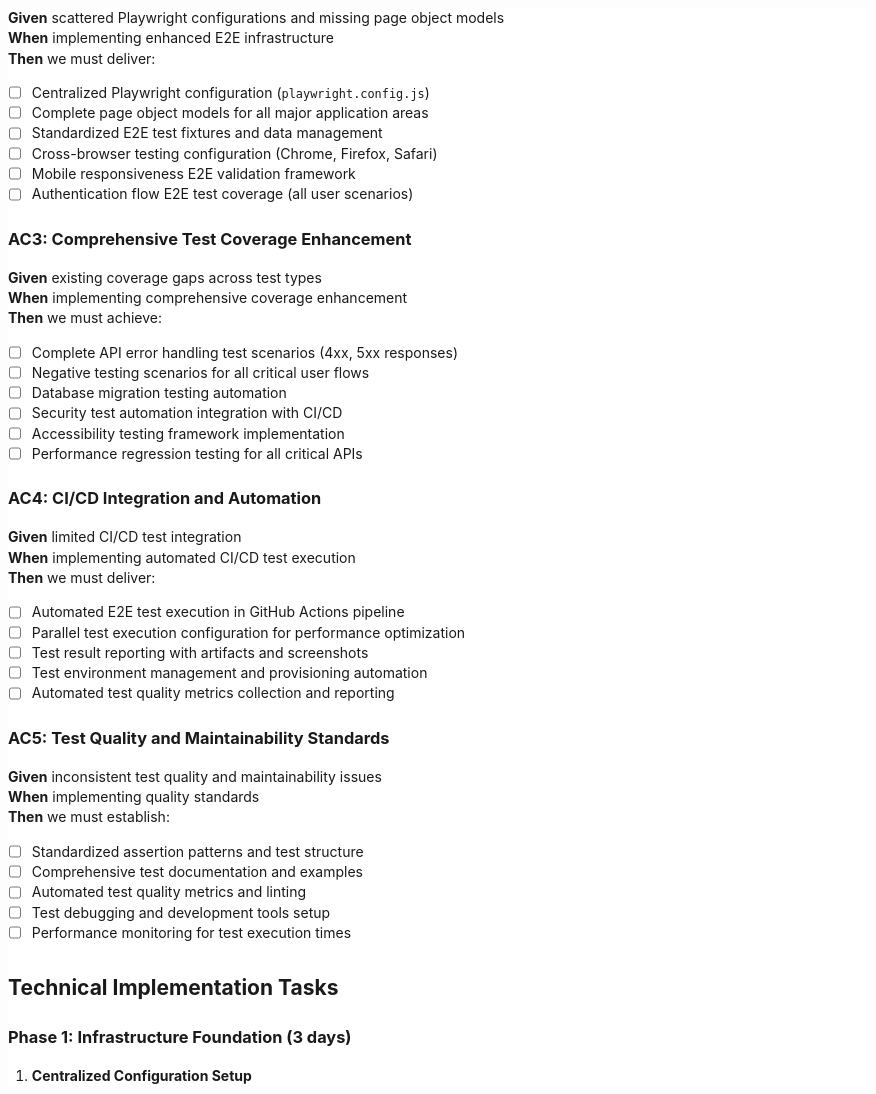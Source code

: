 **Given** scattered Playwright configurations and missing page object models  
**When** implementing enhanced E2E infrastructure  
**Then** we must deliver:

- [ ] Centralized Playwright configuration (`playwright.config.js`)
- [ ] Complete page object models for all major application areas
- [ ] Standardized E2E test fixtures and data management
- [ ] Cross-browser testing configuration (Chrome, Firefox, Safari)
- [ ] Mobile responsiveness E2E validation framework
- [ ] Authentication flow E2E test coverage (all user scenarios)

### AC3: Comprehensive Test Coverage Enhancement

**Given** existing coverage gaps across test types  
**When** implementing comprehensive coverage enhancement  
**Then** we must achieve:

- [ ] Complete API error handling test scenarios (4xx, 5xx responses)
- [ ] Negative testing scenarios for all critical user flows
- [ ] Database migration testing automation
- [ ] Security test automation integration with CI/CD
- [ ] Accessibility testing framework implementation
- [ ] Performance regression testing for all critical APIs

### AC4: CI/CD Integration and Automation

**Given** limited CI/CD test integration  
**When** implementing automated CI/CD test execution  
**Then** we must deliver:

- [ ] Automated E2E test execution in GitHub Actions pipeline
- [ ] Parallel test execution configuration for performance optimization
- [ ] Test result reporting with artifacts and screenshots
- [ ] Test environment management and provisioning automation
- [ ] Automated test quality metrics collection and reporting

### AC5: Test Quality and Maintainability Standards

**Given** inconsistent test quality and maintainability issues  
**When** implementing quality standards  
**Then** we must establish:

- [ ] Standardized assertion patterns and test structure
- [ ] Comprehensive test documentation and examples
- [ ] Automated test quality metrics and linting
- [ ] Test debugging and development tools setup
- [ ] Performance monitoring for test execution times

## Technical Implementation Tasks

### Phase 1: Infrastructure Foundation (3 days)

1. **Centralized Configuration Setup**
